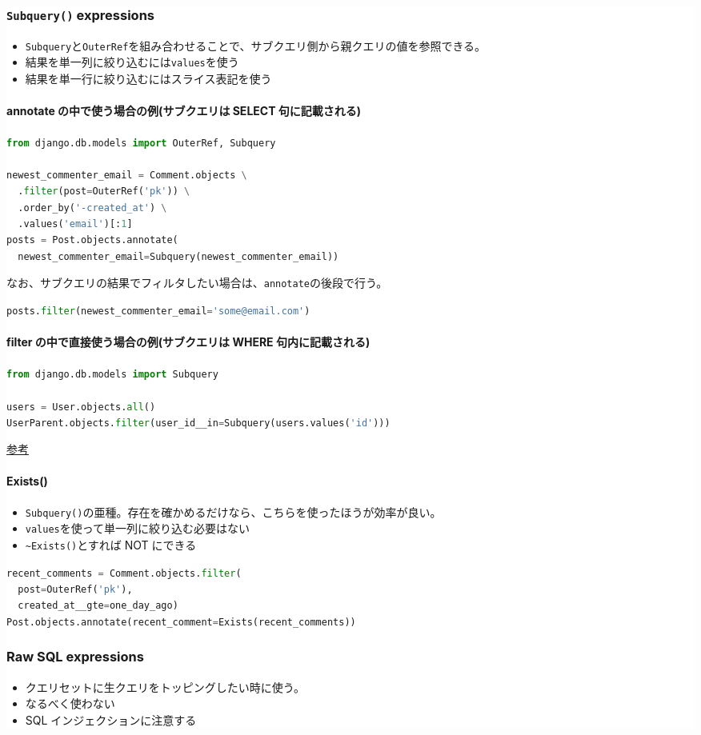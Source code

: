 ### `Subquery()` expressions

- `Subquery`と`OuterRef`を組み合わせることで、サブクエリ側から親クエリの値を参照できる。
- 結果を単一列に絞り込むには`values`を使う
- 結果を単一行に絞り込むにはスライス表記を使う

#### annotate の中で使う場合の例(サブクエリは SELECT 句に記載される)

```py
from django.db.models import OuterRef, Subquery

newest_commenter_email = Comment.objects \
  .filter(post=OuterRef('pk')) \
  .order_by('-created_at') \
  .values('email')[:1]
posts = Post.objects.annotate(
  newest_commenter_email=Subquery(newest_commenter_email))
```

なお、サブクエリの結果でフィルタしたい場合は、`annotate`の後段で行う。

```py
posts.filter(newest_commenter_email='some@email.com')
```

#### filter の中で直接使う場合の例(サブクエリは WHERE 句内に記載される)

```py
from django.db.models import Subquery

users = User.objects.all()
UserParent.objects.filter(user_id__in=Subquery(users.values('id')))
```

[参考](https://books.agiliq.com/projects/django-orm-cookbook/en/latest/subquery.html#how-to-do-a-subquery-expression-in-django)

#### Exists()

- `Subquery()`の亜種。存在を確かめるだけなら、こちらを使ったほうが効率が良い。
- `values`を使って単一列に絞り込む必要はない
- `~Exists()`とすれば NOT にできる

```py
recent_comments = Comment.objects.filter(
  post=OuterRef('pk'),
  created_at__gte=one_day_ago)
Post.objects.annotate(recent_comment=Exists(recent_comments))
```

### Raw SQL expressions

- クエリセットに生クエリをトッピングしたい時に使う。
- なるべく使わない
- SQL インジェクションに注意する
